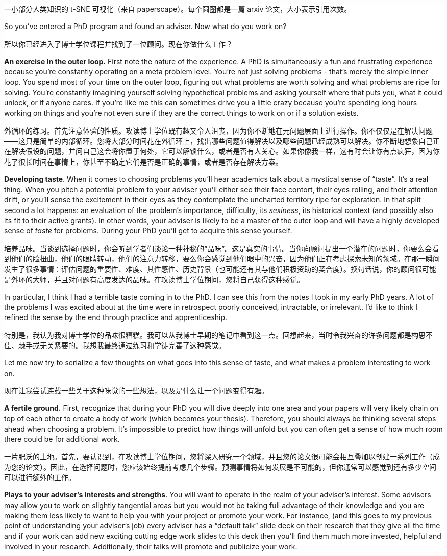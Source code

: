 一小部分人类知识的 t-SNE 可视化（来自 paperscape）。每个圆圈都是一篇 arxiv 论文，大小表示引用次数。

So you’ve entered a PhD program and found an adviser. Now what do you work on?  

所以你已经进入了博士学位课程并找到了一位顾问。现在你做什么工作？

**An exercise in the outer loop.** First note the nature of the experience. A PhD is simultaneously a fun and frustrating experience because you’re constantly operating on a meta problem level. You’re not just solving problems - that’s merely the simple inner loop. You spend most of your time on the outer loop, figuring out what problems are worth solving and what problems are ripe for solving. You’re constantly imagining yourself solving hypothetical problems and asking yourself where that puts you, what it could unlock, or if anyone cares. If you’re like me this can sometimes drive you a little crazy because you’re spending long hours working on things and you’re not even sure if they are the correct things to work on or if a solution exists.  

外循环的练习。首先注意体验的性质。攻读博士学位既有趣又令人沮丧，因为你不断地在元问题层面上进行操作。你不仅仅是在解决问题——这只是简单的内部循环。您将大部分时间花在外循环上，找出哪些问题值得解决以及哪些问题已经成熟可以解决。你不断地想象自己正在解决假设的问题，并问自己这会将你置于何处，它可以解锁什么，或者是否有人关心。如果你像我一样，这有时会让你有点疯狂，因为你花了很长时间在事情上，你甚至不确定它们是否是正确的事情，或者是否存在解决方案。

**Developing taste**. When it comes to choosing problems you’ll hear academics talk about a mystical sense of “taste”. It’s a real thing. When you pitch a potential problem to your adviser you’ll either see their face contort, their eyes rolling, and their attention drift, or you’ll sense the excitement in their eyes as they contemplate the uncharted territory ripe for exploration. In that split second a lot happens: an evaluation of the problem’s importance, difficulty, its _sexiness_, its historical context (and possibly also its fit to their active grants). In other words, your adviser is likely to be a master of the outer loop and will have a highly developed sense of _taste_ for problems. During your PhD you’ll get to acquire this sense yourself.  

培养品味。当谈到选择问题时，你会听到学者们谈论一种神秘的“品味”。这是真实的事情。当你向顾问提出一个潜在的问题时，你要么会看到他们的脸扭曲，他们的眼睛转动，他们的注意力转移，要么你会感觉到他们眼中的兴奋，因为他们正在考虑探索未知的领域。在那一瞬间发生了很多事情：评估问题的重要性、难度、其性感性、历史背景（也可能还有其与他们积极资助的契合度）。换句话说，你的顾问很可能是外环的大师，并且对问题有高度发达的品味。在攻读博士学位期间，您将自己获得这种感觉。

In particular, I think I had a terrible taste coming in to the PhD. I can see this from the notes I took in my early PhD years. A lot of the problems I was excited about at the time were in retrospect poorly conceived, intractable, or irrelevant. I’d like to think I refined the sense by the end through practice and apprenticeship.  

特别是，我认为我对博士学位的品味很糟糕。我可以从我博士早期的笔记中看到这一点。回想起来，当时令我兴奋的许多问题都是构思不佳、棘手或无关紧要的。我想我最终通过练习和学徒完善了这种感觉。

Let me now try to serialize a few thoughts on what goes into this sense of taste, and what makes a problem interesting to work on.  

现在让我尝试连载一些关于这种味觉的一些想法，以及是什么让一个问题变得有趣。

**A fertile ground.** First, recognize that during your PhD you will dive deeply into one area and your papers will very likely chain on top of each other to create a body of work (which becomes your thesis). Therefore, you should always be thinking several steps ahead when choosing a problem. It’s impossible to predict how things will unfold but you can often get a sense of how much room there could be for additional work.  

一片肥沃的土地。首先，要认识到，在攻读博士学位期间，您将深入研究一个领域，并且您的论文很可能会相互叠加以创建一系列工作（成为您的论文）。因此，在选择问题时，您应该始终提前考虑几个步骤。预测事情将如何发展是不可能的，但你通常可以感觉到还有多少空间可以进行额外的工作。

**Plays to your adviser’s interests and strengths**. You will want to operate in the realm of your adviser’s interest. Some advisers may allow you to work on slightly tangential areas but you would not be taking full advantage of their knowledge and you are making them less likely to want to help you with your project or promote your work. For instance, (and this goes to my previous point of understanding your adviser’s job) every adviser has a “default talk” slide deck on their research that they give all the time and if your work can add new exciting cutting edge work slides to this deck then you’ll find them much more invested, helpful and involved in your research. Additionally, their talks will promote and publicize your work.  
